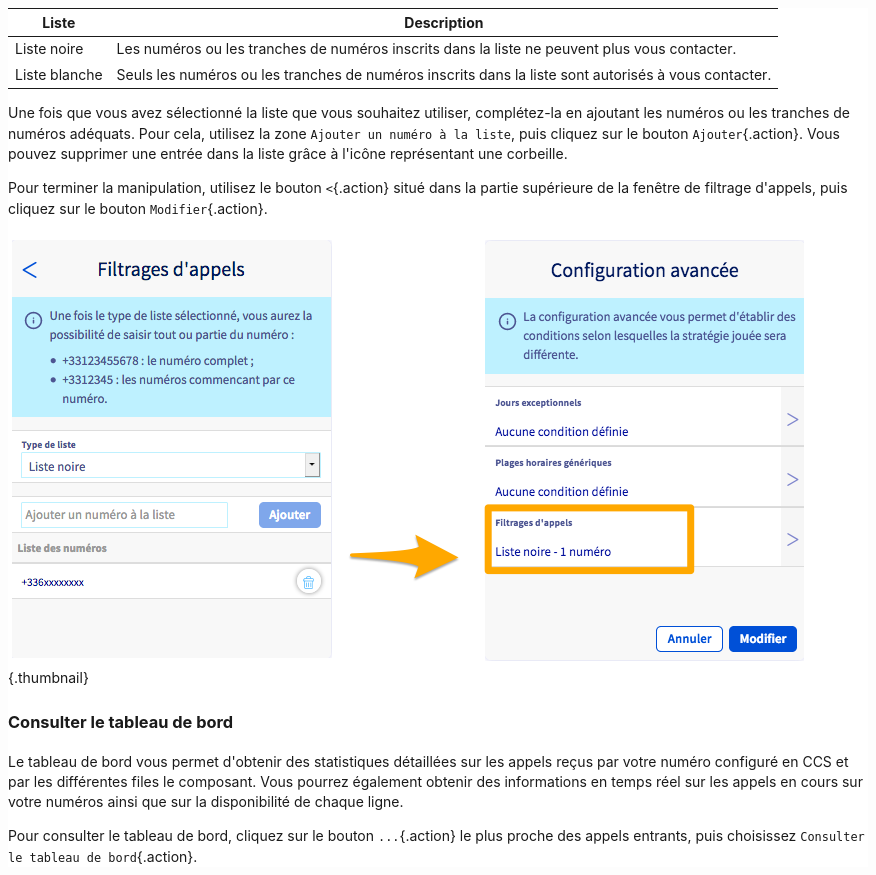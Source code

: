 |Liste|Description|
|---|---|
|Liste noire|Les numéros ou les tranches de numéros inscrits dans la liste ne peuvent plus vous contacter.|
|Liste blanche|Seuls les numéros ou les tranches de numéros inscrits dans la liste sont autorisés à vous contacter.|

Une fois que vous avez sélectionné la liste que vous souhaitez utiliser, complétez-la en ajoutant les numéros ou les tranches de numéros adéquats. Pour cela, utilisez la zone `Ajouter un numéro à la liste`, puis cliquez sur le bouton `Ajouter`{.action}. Vous pouvez supprimer une entrée dans la liste grâce à l'icône représentant une corbeille. 

Pour terminer la manipulation, utilisez le bouton `<`{.action} situé dans la partie supérieure de la fenêtre de filtrage d'appels, puis cliquez sur le bouton `Modifier`{.action}.

![CCS configuration](images/ccs-step5-2-6.png){.thumbnail}


### Consulter le tableau de bord

Le tableau de bord vous permet d'obtenir des statistiques détaillées sur les appels reçus par votre numéro configuré en CCS et  par les différentes files le composant.
Vous pourrez également obtenir des informations en temps réel sur les appels en cours sur votre numéros ainsi que sur la disponibilité de chaque ligne.

Pour consulter le tableau de bord, cliquez sur le bouton `...`{.action} le plus proche des appels entrants, puis choisissez `Consulter le tableau de bord`{.action}.

